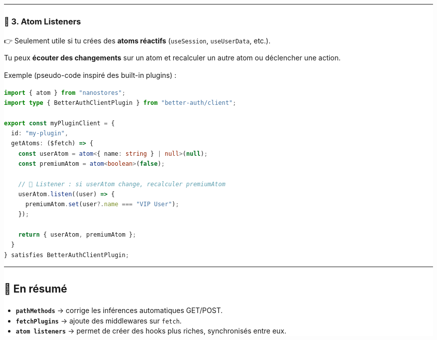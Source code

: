 ***

### 🔹 3. Atom Listeners

👉 Seulement utile si tu crées des **atoms réactifs** (`useSession`, `useUserData`, etc.).

Tu peux **écouter des changements** sur un atom et recalculer un autre atom ou déclencher une action.

Exemple (pseudo-code inspiré des built-in plugins) :

```ts
import { atom } from "nanostores";
import type { BetterAuthClientPlugin } from "better-auth/client";

export const myPluginClient = {
  id: "my-plugin",
  getAtoms: ($fetch) => {
    const userAtom = atom<{ name: string } | null>(null);
    const premiumAtom = atom<boolean>(false);

    // 🎯 Listener : si userAtom change, recalculer premiumAtom
    userAtom.listen((user) => {
      premiumAtom.set(user?.name === "VIP User");
    });

    return { userAtom, premiumAtom };
  }
} satisfies BetterAuthClientPlugin;
```

***

## 🚀 En résumé

* **`pathMethods`** → corrige les inférences automatiques GET/POST.
* **`fetchPlugins`** → ajoute des middlewares sur `fetch`.
* **`atom listeners`** → permet de créer des hooks plus riches, synchronisés entre eux.
